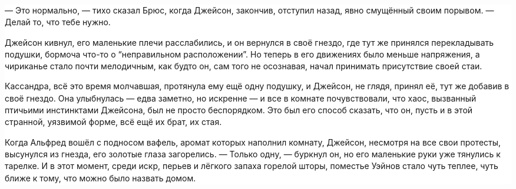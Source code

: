 — Это нормально, — тихо сказал Брюс, когда Джейсон, закончив, отступил назад, явно смущённый своим порывом. — Делай то, что тебе нужно.

Джейсон кивнул, его маленькие плечи расслабились, и он вернулся в своё гнездо, где тут же принялся перекладывать подушки, бормоча что-то о “неправильном расположении”. Но теперь в его движениях было меньше напряжения, а чириканье стало почти мелодичным, как будто он, сам того не осознавая, начал принимать присутствие своей стаи.

Кассандра, всё это время молчавшая, протянула ему ещё одну подушку, и Джейсон, не глядя, принял её, тут же добавив в своё гнездо. Она улыбнулась — едва заметно, но искренне — и все в комнате почувствовали, что хаос, вызванный птичьими инстинктами Джейсона, был не просто беспорядком. Это был его способ сказать, что он, пусть и в этой странной, уязвимой форме, всё ещё их брат, их стая.

Когда Альфред вошёл с подносом вафель, аромат которых наполнил комнату, Джейсон, несмотря на все свои протесты, высунулся из гнезда, его золотые глаза загорелись. — Только одну, — буркнул он, но его маленькие руки уже тянулись к тарелке. И в этот момент, среди искр, перьев и лёгкого запаха горелой шторы, поместье Уэйнов стало чуть теплее, чуть ближе к тому, что можно было назвать домом.
